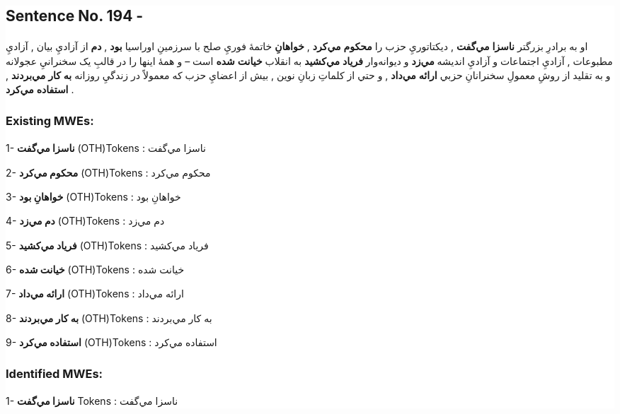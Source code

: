 ## Sentence No. 194 - 
او به برادرِ بزرگتر **ناسزا** **مي‌گفت** , ديکتاتوريِ حزب را **محکوم** **مي‌کرد** , **خواهانِ** خاتمهٔ فوريِ صلح با سرزمينِ اوراسيا **بود** , **دم** از آزاديِ بيان , آزاديِ مطبوعات , آزاديِ اجتماعات و آزاديِ انديشه **مي‌زد** و ديوانه‌وار **فرياد** **مي‌کشيد** به انقلاب **خيانت** **شده** است – و همهٔ اينها را در قالبِ يک سخنرانيِ عجولانه و به تقليد از روشِ معمولِ سخنرانانِ حزبي **ارائه** **مي‌داد** , و حتي از کلماتِ زبانِ نوين , بيش از اعضايِ حزب که معمولاً در زندگيِ روزانه **به** **کار** **مي‌بردند** , **استفاده** **مي‌کرد** . 
### Existing MWEs: 
1- **ناسزا مي‌گفت** (OTH)Tokens : 
ناسزا
مي‌گفت


2- **محکوم مي‌کرد** (OTH)Tokens : 
محکوم
مي‌کرد


3- **خواهانِ بود** (OTH)Tokens : 
خواهانِ
بود


4- **دم مي‌زد** (OTH)Tokens : 
دم
مي‌زد


5- **فرياد مي‌کشيد** (OTH)Tokens : 
فرياد
مي‌کشيد


6- **خيانت شده** (OTH)Tokens : 
خيانت
شده


7- **ارائه مي‌داد** (OTH)Tokens : 
ارائه
مي‌داد


8- **به کار مي‌بردند** (OTH)Tokens : 
به
کار
مي‌بردند


9- **استفاده مي‌کرد** (OTH)Tokens : 
استفاده
مي‌کرد


### Identified MWEs: 
1- **ناسزا مي‌گفت** Tokens : 
ناسزا
مي‌گفت
